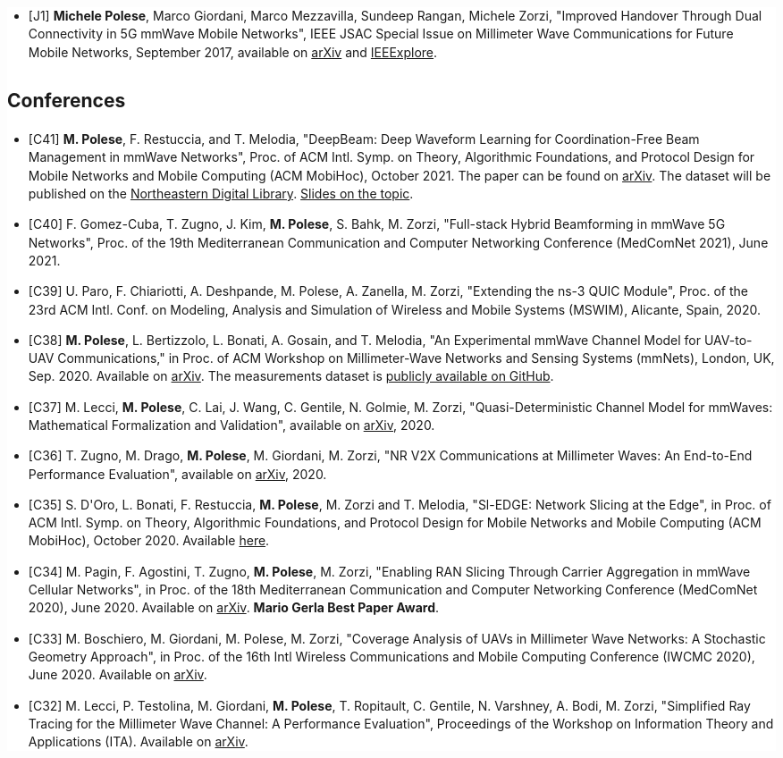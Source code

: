 * [J1] **Michele Polese**, Marco Giordani, Marco Mezzavilla, Sundeep Rangan, Michele Zorzi, "Improved Handover Through Dual Connectivity in 5G mmWave Mobile Networks", IEEE JSAC Special Issue on Millimeter Wave Communications for Future Mobile Networks, September 2017, available on <a href="http://arxiv.org/abs/1611.04748" target="_blank">arXiv</a> and <a href="http://ieeexplore.ieee.org/document/7959177/" target="_blank">IEEExplore</a>.


## Conferences

* [C41] **M. Polese**, F. Restuccia, and T. Melodia, "DeepBeam: Deep Waveform Learning for Coordination-Free Beam Management in mmWave Networks", Proc. of ACM Intl. Symp. on Theory, Algorithmic Foundations, and Protocol Design for Mobile Networks and Mobile Computing (ACM MobiHoc), October 2021. The paper can be found on <a href="" target="_blank">arXiv</a>. The dataset will be published on the <a href="" target="_blank">Northeastern Digital Library</a>. <a href="http://www.dei.unipd.it/~polesemi/deepbeam-itu-handout.pdf" target="_blank">Slides on the topic</a>.

* [C40] F. Gomez-Cuba, T. Zugno, J. Kim, **M. Polese**, S. Bahk, M. Zorzi, "Full-stack Hybrid Beamforming in mmWave 5G Networks", Proc. of the 19th Mediterranean Communication and Computer Networking Conference (MedComNet 2021), June 2021.

* [C39] U. Paro, F. Chiariotti, A. Deshpande, M. Polese, A. Zanella, M. Zorzi, "Extending the ns-3 QUIC Module", Proc. of the 23rd ACM Intl. Conf. on Modeling, Analysis and Simulation of Wireless and Mobile Systems (MSWIM), Alicante, Spain, 2020.

* [C38] **M. Polese**, L. Bertizzolo, L. Bonati, A. Gosain, and T. Melodia, "An Experimental mmWave Channel Model for UAV-to-UAV Communications," in Proc. of ACM Workshop on Millimeter-Wave Networks and Sensing Systems (mmNets), London, UK, Sep. 2020. Available on <a href="https://arxiv.org/abs/2007.11869" target="_blank">arXiv</a>. The measurements dataset is <a href="https://github.com/wineslab/uav-to-uav-60-ghz-channel-model" target="_blank">publicly available on GitHub</a>.

* [C37] M. Lecci, **M. Polese**, C. Lai, J. Wang, C. Gentile, N. Golmie, M. Zorzi, "Quasi-Deterministic Channel Model for mmWaves: Mathematical Formalization and Validation", available on <a href="https://arxiv.org/abs/2006.01235" target="_blank">arXiv</a>, 2020.

* [C36] T. Zugno, M. Drago, **M. Polese**, M. Giordani, M. Zorzi, "NR V2X Communications at Millimeter Waves: An End-to-End Performance Evaluation", available on <a href="https://arxiv.org/abs/2005.10148" target="_blank">arXiv</a>, 2020.

* [C35] S. D'Oro, L. Bonati, F. Restuccia, **M. Polese**, M. Zorzi and T. Melodia, "Sl-EDGE: Network Slicing at the Edge", in Proc. of ACM Intl. Symp. on Theory, Algorithmic Foundations, and Protocol Design for Mobile Networks and Mobile Computing (ACM MobiHoc), October 2020. Available <a href="https://ece.northeastern.edu/wineslab/papers/doroMobihoc2020.pdf" target="_blank">here</a>.

* [C34] M. Pagin, F. Agostini, T. Zugno, **M. Polese**, M. Zorzi, "Enabling RAN Slicing Through Carrier Aggregation in mmWave Cellular Networks", in Proc. of the 18th Mediterranean Communication and Computer Networking Conference (MedComNet 2020), June 2020. Available on <a href="https://arxiv.org/pdf/2005.10142.pdf" target="_blank">arXiv</a>. **Mario Gerla Best Paper Award**.

* [C33] M. Boschiero, M. Giordani, M. Polese, M. Zorzi, "Coverage Analysis of UAVs in Millimeter Wave Networks: A Stochastic Geometry Approach", in Proc. of the 16th Intl Wireless Communications and Mobile Computing Conference (IWCMC 2020), June 2020. Available on <a href="https://arxiv.org/pdf/2003.01391.pdf" target="_blank">arXiv</a>.

* [C32] M. Lecci, P. Testolina, M. Giordani, **M. Polese**, T. Ropitault, C. Gentile, N. Varshney, A. Bodi, M. Zorzi, "Simplified Ray Tracing for the Millimeter Wave Channel: A Performance Evaluation", Proceedings of the Workshop on Information Theory and Applications (ITA). Available on <a href="https://arxiv.org/abs/2002.09179" target="_blank">arXiv</a>. 
